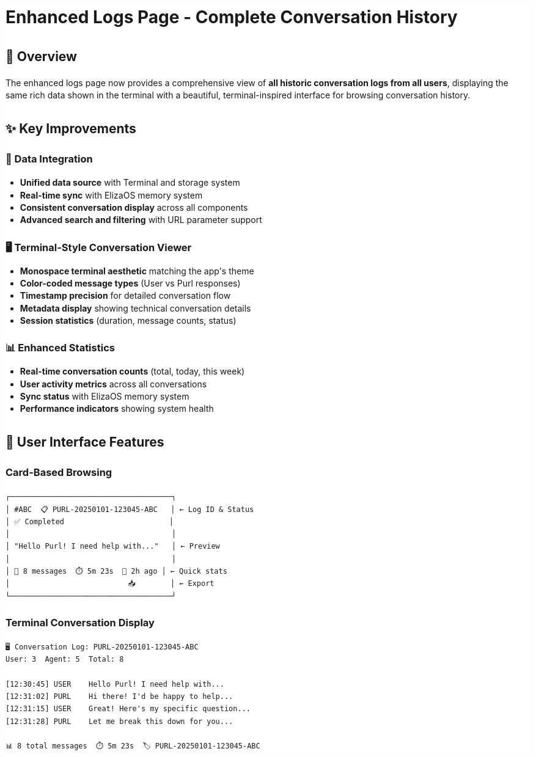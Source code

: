 # Enhanced Logs Page - Complete Conversation History

## 🎯 Overview

The enhanced logs page now provides a comprehensive view of **all historic conversation logs from all users**, displaying the same rich data shown in the terminal with a beautiful, terminal-inspired interface for browsing conversation history.

## ✨ Key Improvements

### **🔗 Data Integration**
- **Unified data source** with Terminal and storage system
- **Real-time sync** with ElizaOS memory system 
- **Consistent conversation display** across all components
- **Advanced search and filtering** with URL parameter support

### **🖥️ Terminal-Style Conversation Viewer** 
- **Monospace terminal aesthetic** matching the app's theme
- **Color-coded message types** (User vs Purl responses)
- **Timestamp precision** for detailed conversation flow
- **Metadata display** showing technical conversation details
- **Session statistics** (duration, message counts, status)

### **📊 Enhanced Statistics**
- **Real-time conversation counts** (total, today, this week)
- **User activity metrics** across all conversations
- **Sync status** with ElizaOS memory system
- **Performance indicators** showing system health

## 🎨 User Interface Features

### **Card-Based Browsing**
```
┌─────────────────────────────────────┐
│ #ABC  📋 PURL-20250101-123045-ABC   │ ← Log ID & Status
│ ✅ Completed                        │
│                                     │
│ "Hello Purl! I need help with..."   │ ← Preview
│                                     │
│ 💬 8 messages  ⏱️ 5m 23s  📅 2h ago │ ← Quick stats
│                           📥        │ ← Export
└─────────────────────────────────────┘
```

### **Terminal Conversation Display**
```
🖥️ Conversation Log: PURL-20250101-123045-ABC
User: 3  Agent: 5  Total: 8

[12:30:45] USER    Hello Purl! I need help with...
[12:31:02] PURL    Hi there! I'd be happy to help...
[12:31:15] USER    Great! Here's my specific question...
[12:31:28] PURL    Let me break this down for you...

📊 8 total messages  ⏱️ 5m 23s  🏷️ PURL-20250101-123045-ABC
```
